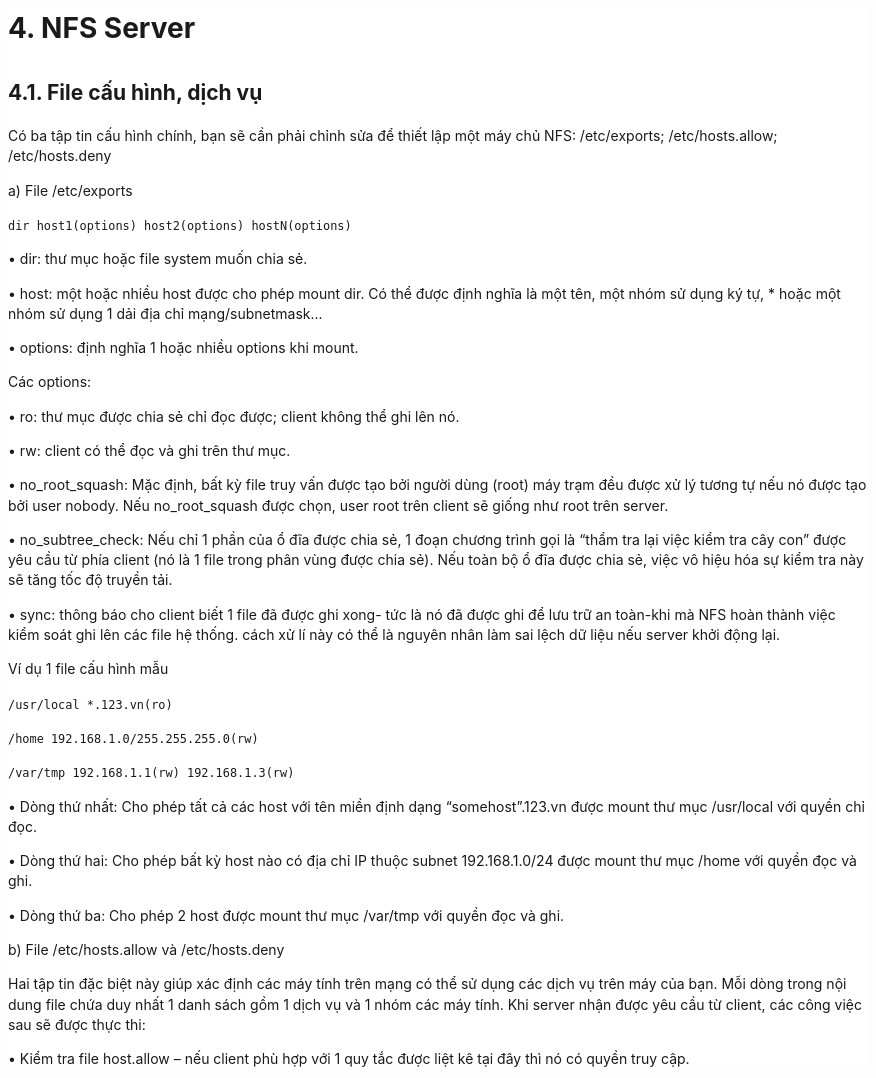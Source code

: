 # 4. NFS Server

## 4.1. File cấu hình, dịch vụ

Có ba tập tin cấu hình chính, bạn sẽ cần phải chỉnh sửa để thiết lập một máy chủ NFS: /etc/exports; /etc/hosts.allow; /etc/hosts.deny

a)	File /etc/exports

`dir host1(options) host2(options) hostN(options)`

•	dir: thư mục hoặc file system muốn chia sẻ.

•	host: một hoặc nhiều host được cho phép mount dir. Có thể được định nghĩa là một tên, một nhóm sử dụng ký tự, * hoặc một nhóm sử dụng 1 dải địa chỉ mạng/subnetmask...

•	options: định nghĩa 1 hoặc nhiều options khi mount.

Các options:

•	ro: thư mục được chia sẻ chỉ đọc được; client không thể ghi lên nó.

•	rw: client có thể đọc và ghi trên thư mục.

•	no_root_squash: Mặc định, bất kỳ file truy vấn được tạo bởi người dùng (root) máy trạm đều được xử lý tương tự nếu nó được tạo bởi user nobody. Nếu no_root_squash được chọn, user root trên client sẽ giống như root trên server.

•	no_subtree_check: Nếu chỉ 1 phần của ổ đĩa được chia sẻ, 1 đoạn chương trình gọi là “thẩm tra lại việc kiểm tra cây con” được yêu cầu từ phía client (nó là 1 file trong phân vùng được chia sẻ). Nếu toàn bộ ổ đĩa được chia sẻ, việc vô hiệu hóa sự kiểm tra này sẽ tăng tốc độ truyền tải.

•	sync: thông báo cho client biết 1 file đã được ghi xong- tức là nó đã được ghi để lưu trữ an toàn-khi mà NFS hoàn thành việc kiểm soát ghi lên các file hệ thống. cách xử lí này có thể là nguyên nhân làm sai lệch dữ liệu nếu server khởi động lại.

Ví dụ 1 file cấu hình mẫu

`/usr/local *.123.vn(ro)`

`/home 192.168.1.0/255.255.255.0(rw)`

`/var/tmp 192.168.1.1(rw) 192.168.1.3(rw)`

•	Dòng thứ nhất: Cho phép tất cả các host với tên miền định dạng “somehost”.123.vn được mount thư mục /usr/local với quyền chỉ đọc.

•	Dòng thứ hai: Cho phép bất kỳ host nào có địa chỉ IP thuộc subnet 192.168.1.0/24 được mount thư mục /home với quyền đọc và ghi.

•	Dòng thứ ba: Cho phép 2 host được mount thư mục /var/tmp với quyền đọc và ghi.

b)	 File /etc/hosts.allow và /etc/hosts.deny

Hai tập tin đặc biệt này giúp xác định các máy tính trên mạng có thể sử dụng các dịch vụ trên máy của bạn. Mỗi dòng trong nội dung file chứa duy nhất 1 danh sách gồm 1 dịch vụ và 1 nhóm các máy tính. Khi server nhận được yêu cầu từ client, các công việc sau sẽ được thực thi:

•	Kiểm tra file host.allow – nếu client phù hợp với 1 quy tắc được liệt kê tại đây thì nó có quyền truy cập.
